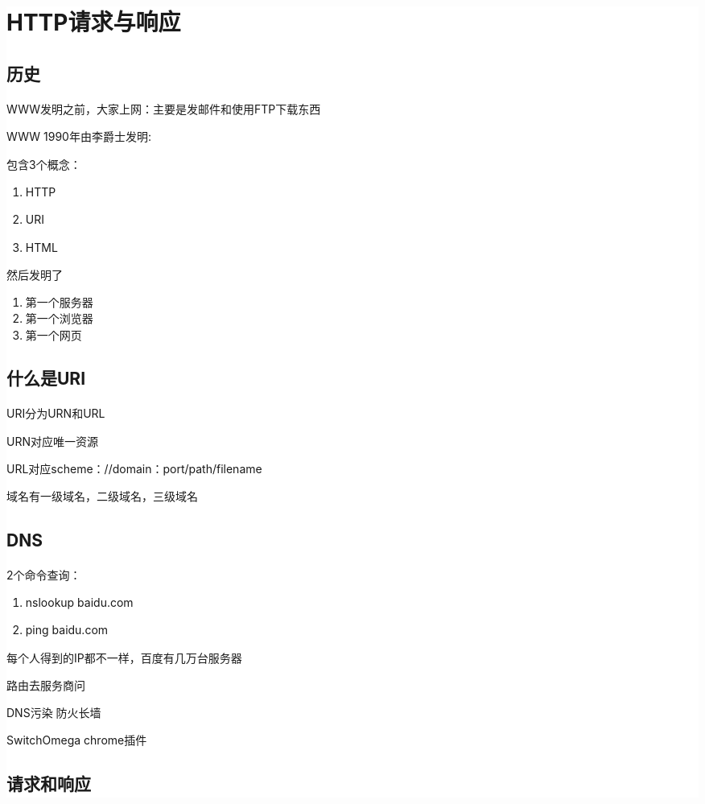# HTTP请求与响应

## 历史

WWW发明之前，大家上网：主要是发邮件和使用FTP下载东西

WWW  1990年由李爵士发明:

包含3个概念：

1. HTTP

2. URI

3. HTML

然后发明了

1. 第一个服务器
2. 第一个浏览器
3. 第一个网页

## 什么是URI

URI分为URN和URL

URN对应唯一资源

URL对应scheme：//domain：port/path/filename

域名有一级域名，二级域名，三级域名



## DNS

2个命令查询：

1. nslookup baidu.com

2. ping baidu.com       

每个人得到的IP都不一样，百度有几万台服务器

路由去服务商问



DNS污染     防火长墙



SwitchOmega   chrome插件





## 请求和响应
